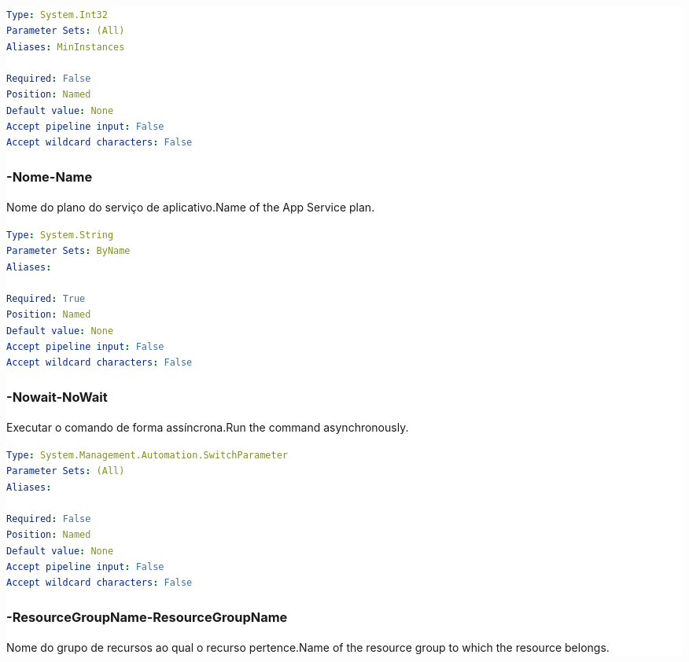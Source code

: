 ```yaml
Type: System.Int32
Parameter Sets: (All)
Aliases: MinInstances

Required: False
Position: Named
Default value: None
Accept pipeline input: False
Accept wildcard characters: False
```

### <span data-ttu-id="c7854-122">-Nome</span><span class="sxs-lookup"><span data-stu-id="c7854-122">-Name</span></span>
<span data-ttu-id="c7854-123">Nome do plano do serviço de aplicativo.</span><span class="sxs-lookup"><span data-stu-id="c7854-123">Name of the App Service plan.</span></span>

```yaml
Type: System.String
Parameter Sets: ByName
Aliases:

Required: True
Position: Named
Default value: None
Accept pipeline input: False
Accept wildcard characters: False
```

### <span data-ttu-id="c7854-124">-Nowait</span><span class="sxs-lookup"><span data-stu-id="c7854-124">-NoWait</span></span>
<span data-ttu-id="c7854-125">Executar o comando de forma assíncrona.</span><span class="sxs-lookup"><span data-stu-id="c7854-125">Run the command asynchronously.</span></span>

```yaml
Type: System.Management.Automation.SwitchParameter
Parameter Sets: (All)
Aliases:

Required: False
Position: Named
Default value: None
Accept pipeline input: False
Accept wildcard characters: False
```

### <span data-ttu-id="c7854-126">-ResourceGroupName</span><span class="sxs-lookup"><span data-stu-id="c7854-126">-ResourceGroupName</span></span>
<span data-ttu-id="c7854-127">Nome do grupo de recursos ao qual o recurso pertence.</span><span class="sxs-lookup"><span data-stu-id="c7854-127">Name of the resource group to which the resource belongs.</span></span>
